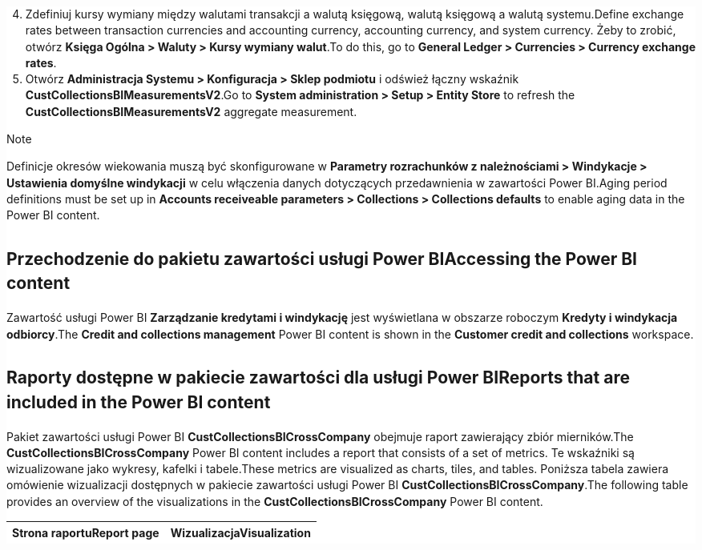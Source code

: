 4. <span data-ttu-id="ab91c-124">Zdefiniuj kursy wymiany między walutami transakcji a walutą księgową, walutą księgową a walutą systemu.</span><span class="sxs-lookup"><span data-stu-id="ab91c-124">Define exchange rates between transaction currencies and accounting currency, accounting currency, and system currency.</span></span> <span data-ttu-id="ab91c-125">Żeby to zrobić, otwórz **Księga Ogólna > Waluty > Kursy wymiany walut**.</span><span class="sxs-lookup"><span data-stu-id="ab91c-125">To do this, go to **General Ledger > Currencies > Currency exchange rates**.</span></span>
5. <span data-ttu-id="ab91c-126">Otwórz **Administracja Systemu > Konfiguracja > Sklep podmiotu** i odśwież łączny wskaźnik **CustCollectionsBIMeasurementsV2**.</span><span class="sxs-lookup"><span data-stu-id="ab91c-126">Go to **System administration > Setup > Entity Store** to refresh the **CustCollectionsBIMeasurementsV2** aggregate measurement.</span></span>

>[!NOTE] 
> <span data-ttu-id="ab91c-127">Definicje okresów wiekowania muszą być skonfigurowane w **Parametry rozrachunków z należnościami > Windykacje > Ustawienia domyślne windykacji** w celu włączenia danych dotyczących przedawnienia w zawartości Power BI.</span><span class="sxs-lookup"><span data-stu-id="ab91c-127">Aging period definitions must be set up in **Accounts receiveable parameters > Collections > Collections defaults** to enable aging data in the Power BI content.</span></span>

## <a name="accessing-the-power-bi-content"></a><span data-ttu-id="ab91c-128">Przechodzenie do pakietu zawartości usługi Power BI</span><span class="sxs-lookup"><span data-stu-id="ab91c-128">Accessing the Power BI content</span></span>

<span data-ttu-id="ab91c-129">Zawartość usługi Power BI **Zarządzanie kredytami i windykację** jest wyświetlana w obszarze roboczym **Kredyty i windykacja odbiorcy**.</span><span class="sxs-lookup"><span data-stu-id="ab91c-129">The **Credit and collections management** Power BI content is shown in the **Customer credit and collections** workspace.</span></span>

## <a name="reports-that-are-included-in-the-power-bi-content"></a><span data-ttu-id="ab91c-130">Raporty dostępne w pakiecie zawartości dla usługi Power BI</span><span class="sxs-lookup"><span data-stu-id="ab91c-130">Reports that are included in the Power BI content</span></span>

<span data-ttu-id="ab91c-131">Pakiet zawartości usługi Power BI **CustCollectionsBICrossCompany** obejmuje raport zawierający zbiór mierników.</span><span class="sxs-lookup"><span data-stu-id="ab91c-131">The **CustCollectionsBICrossCompany** Power BI content includes a report that consists of a set of metrics.</span></span> <span data-ttu-id="ab91c-132">Te wskaźniki są wizualizowane jako wykresy, kafelki i tabele.</span><span class="sxs-lookup"><span data-stu-id="ab91c-132">These metrics are visualized as charts, tiles, and tables.</span></span> <span data-ttu-id="ab91c-133">Poniższa tabela zawiera omówienie wizualizacji dostępnych w pakiecie zawartości usługi Power BI **CustCollectionsBICrossCompany**.</span><span class="sxs-lookup"><span data-stu-id="ab91c-133">The following table provides an overview of the visualizations in the **CustCollectionsBICrossCompany** Power BI content.</span></span>

| <span data-ttu-id="ab91c-134">Strona raportu</span><span class="sxs-lookup"><span data-stu-id="ab91c-134">Report page</span></span>                 | <span data-ttu-id="ab91c-135">Wizualizacja</span><span class="sxs-lookup"><span data-stu-id="ab91c-135">Visualization</span></span> |
|-----------------------------|---------------|
